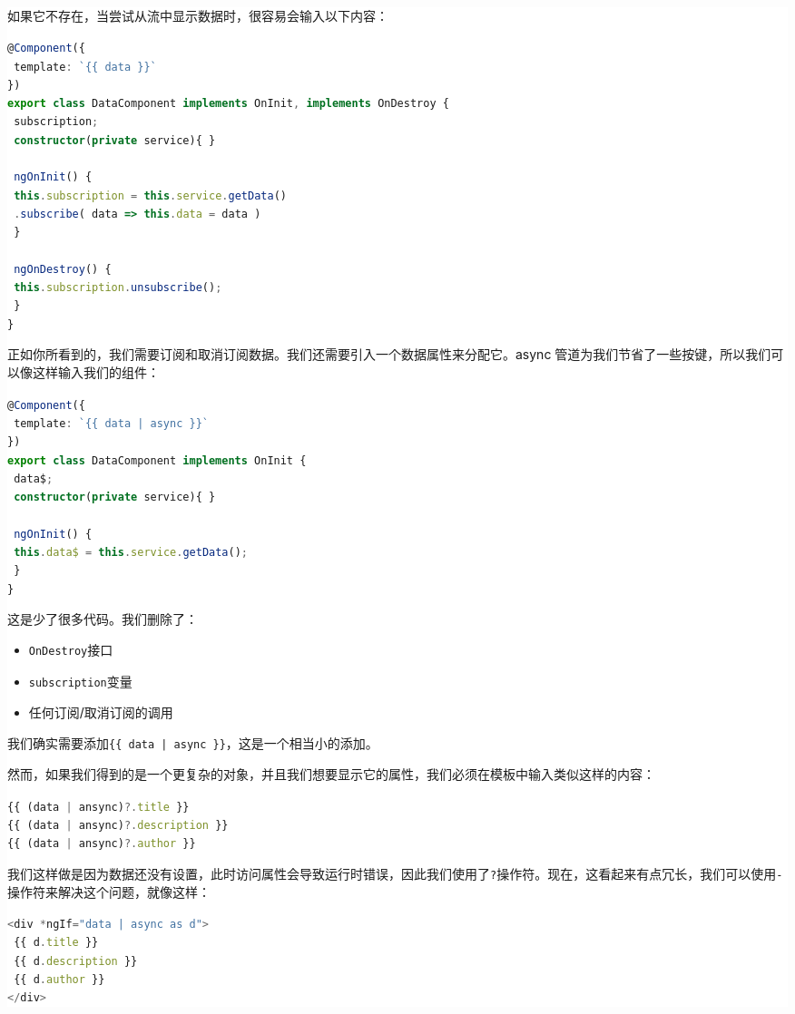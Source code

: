 如果它不存在，当尝试从流中显示数据时，很容易会输入以下内容：

```ts
@Component({
 template: `{{ data }}`
})
export class DataComponent implements OnInit, implements OnDestroy {
 subscription;
 constructor(private service){ }

 ngOnInit() {
 this.subscription = this.service.getData()
 .subscribe( data => this.data = data )
 }

 ngOnDestroy() {
 this.subscription.unsubscribe(); 
 }
}
```

正如你所看到的，我们需要订阅和取消订阅数据。我们还需要引入一个数据属性来分配它。async 管道为我们节省了一些按键，所以我们可以像这样输入我们的组件：

```ts
@Component({
 template: `{{ data | async }}`
})
export class DataComponent implements OnInit {
 data$;
 constructor(private service){ }

 ngOnInit() {
 this.data$ = this.service.getData();
 }
}
```

这是少了很多代码。我们删除了：

+   `OnDestroy`接口

+   `subscription`变量

+   任何订阅/取消订阅的调用

我们确实需要添加`{{ data | async }}`，这是一个相当小的添加。

然而，如果我们得到的是一个更复杂的对象，并且我们想要显示它的属性，我们必须在模板中输入类似这样的内容：

```ts
{{ (data | ansync)?.title }}
{{ (data | ansync)?.description }}
{{ (data | ansync)?.author }}
```

我们这样做是因为数据还没有设置，此时访问属性会导致运行时错误，因此我们使用了`?`操作符。现在，这看起来有点冗长，我们可以使用`-`操作符来解决这个问题，就像这样：

```ts
<div *ngIf="data | async as d">
 {{ d.title }}
 {{ d.description }}
 {{ d.author }}
</div>
```
